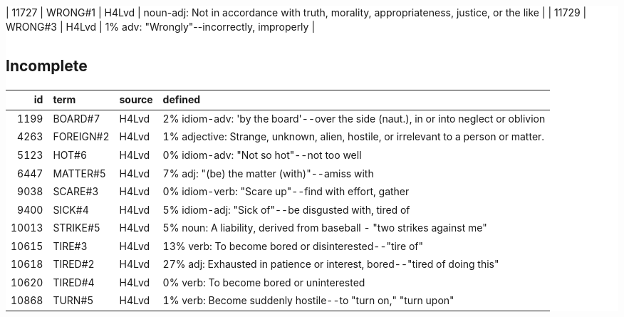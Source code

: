 | 11727 | WRONG#1         | H4Lvd    | noun-adj: Not in accordance with truth, morality, appropriateness, justice,  or the like                               |
| 11729 | WRONG#3         | H4Lvd    | 1% adv: "Wrongly"--incorrectly, improperly                                                                             |

## Incomplete

|    id | term      | source   | defined                                                                               |
|------:|:----------|:---------|:--------------------------------------------------------------------------------------|
|  1199 | BOARD#7   | H4Lvd    | 2% idiom-adv: 'by the board'--over the side (naut.), in or into neglect or oblivion   |
|  4263 | FOREIGN#2 | H4Lvd    | 1% adjective: Strange, unknown, alien, hostile, or irrelevant to a person  or matter. |
|  5123 | HOT#6     | H4Lvd    | 0% idiom-adv: "Not so hot"--not too well                                              |
|  6447 | MATTER#5  | H4Lvd    | 7% adj: "(be) the matter (with)"--amiss with                                          |
|  9038 | SCARE#3   | H4Lvd    | 0% idiom-verb: "Scare up"--find with effort, gather                                   |
|  9400 | SICK#4    | H4Lvd    | 5% idiom-adj: "Sick of"--be disgusted with, tired of                                  |
| 10013 | STRIKE#5  | H4Lvd    | 5% noun: A liability, derived from baseball - "two strikes against me"                |
| 10615 | TIRE#3    | H4Lvd    | 13% verb: To become bored or disinterested--"tire of"                                 |
| 10618 | TIRED#2   | H4Lvd    | 27% adj: Exhausted in patience or interest, bored--"tired of doing this"              |
| 10620 | TIRED#4   | H4Lvd    | 0% verb: To become bored or uninterested                                              |
| 10868 | TURN#5    | H4Lvd    | 1% verb: Become suddenly hostile--to "turn on," "turn upon"                           |